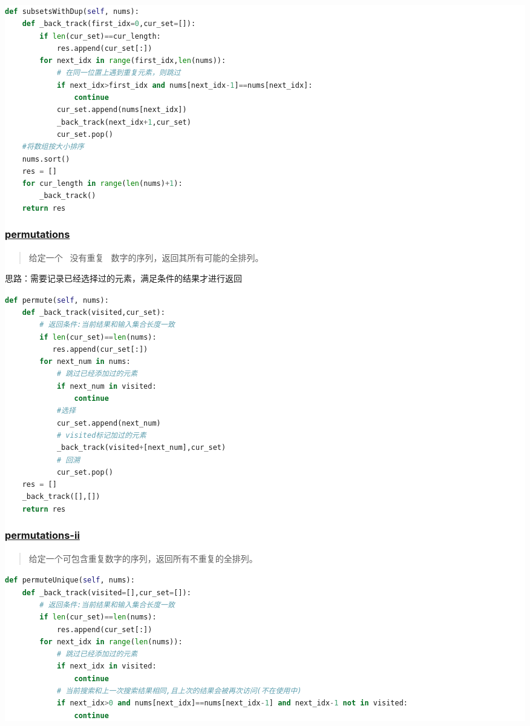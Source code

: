```python
def subsetsWithDup(self, nums):
    def _back_track(first_idx=0,cur_set=[]):
        if len(cur_set)==cur_length:
            res.append(cur_set[:])
        for next_idx in range(first_idx,len(nums)):
            # 在同一位置上遇到重复元素，则跳过
            if next_idx>first_idx and nums[next_idx-1]==nums[next_idx]:
                continue
            cur_set.append(nums[next_idx])
            _back_track(next_idx+1,cur_set)
            cur_set.pop()
    #将数组按大小排序
    nums.sort()
    res = []
    for cur_length in range(len(nums)+1):
        _back_track()
    return res
```

### [permutations](https://leetcode-cn.com/problems/permutations/)

> 给定一个   没有重复   数字的序列，返回其所有可能的全排列。

思路：需要记录已经选择过的元素，满足条件的结果才进行返回

```python
def permute(self, nums):
    def _back_track(visited,cur_set):
        # 返回条件:当前结果和输入集合长度一致
        if len(cur_set)==len(nums):
           res.append(cur_set[:])
        for next_num in nums:
            # 跳过已经添加过的元素
            if next_num in visited:
                continue
            #选择
            cur_set.append(next_num)
            # visited标记加过的元素
            _back_track(visited+[next_num],cur_set)
            # 回溯
            cur_set.pop()
    res = []
    _back_track([],[])
    return res
```

### [permutations-ii](https://leetcode-cn.com/problems/permutations-ii/)

> 给定一个可包含重复数字的序列，返回所有不重复的全排列。

```python
def permuteUnique(self, nums):
    def _back_track(visited=[],cur_set=[]):
        # 返回条件:当前结果和输入集合长度一致
        if len(cur_set)==len(nums):
            res.append(cur_set[:])
        for next_idx in range(len(nums)):
            # 跳过已经添加过的元素
            if next_idx in visited:
                continue
            # 当前搜索和上一次搜索结果相同,且上次的结果会被再次访问(不在使用中)
            if next_idx>0 and nums[next_idx]==nums[next_idx-1] and next_idx-1 not in visited:
                continue
```